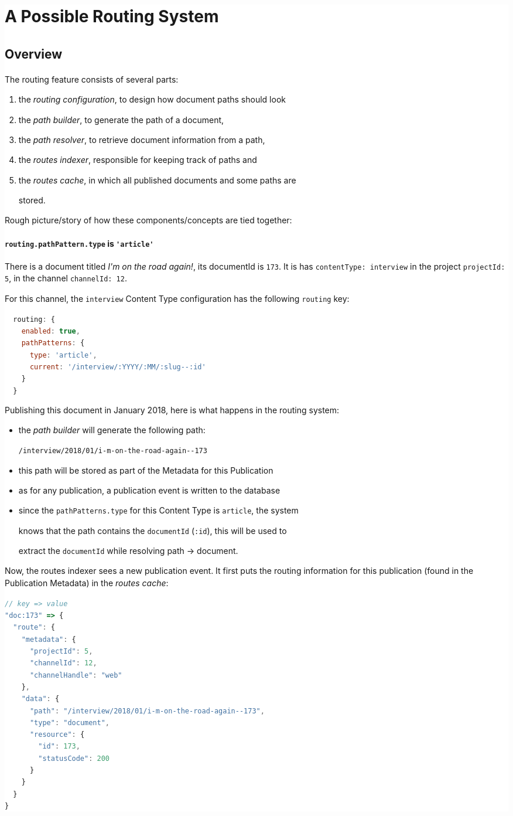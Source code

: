 # A Possible Routing System

## Overview

The routing feature consists of several parts:

1. the _routing configuration_, to design how document paths should look
2. the _path builder_, to generate the path of a document,
3. the _path resolver_, to retrieve document information from a path,
4. the _routes indexer_, responsible for keeping track of paths and
5. the _routes cache_, in which all published documents and some paths are

   stored.

Rough picture/story of how these components/concepts are tied together:

#### `routing.pathPattern.type` is `'article'`

There is a document titled _I'm on the road again!_, its documentId is `173`. It is has `contentType: interview` in the project `projectId: 5`, in the channel `channelId: 12`.

For this channel, the `interview` Content Type configuration has the following `routing` key:

```javascript
  routing: {
    enabled: true,
    pathPatterns: {
      type: 'article',
      current: '/interview/:YYYY/:MM/:slug--:id'
    }
  }
```

Publishing this document in January 2018, here is what happens in the routing system:

* the _path builder_ will generate the following path:

  `/interview/2018/01/i-m-on-the-road-again--173`

* this path will be stored as part of the Metadata for this Publication
* as for any publication, a publication event is written to the database
* since the `pathPatterns.type` for this Content Type is `article`, the system

  knows that the path contains the `documentId` \(`:id`\), this will be used to

  extract the `documentId` while resolving path -&gt; document.

Now, the routes indexer sees a new publication event. It first puts the routing information for this publication \(found in the Publication Metadata\) in the _routes cache_:

```javascript
// key => value
"doc:173" => {
  "route": {
    "metadata": {
      "projectId": 5,
      "channelId": 12,
      "channelHandle": "web"
    },
    "data": {
      "path": "/interview/2018/01/i-m-on-the-road-again--173",
      "type": "document",
      "resource": {
        "id": 173,
        "statusCode": 200
      }
    }
  }
}
```